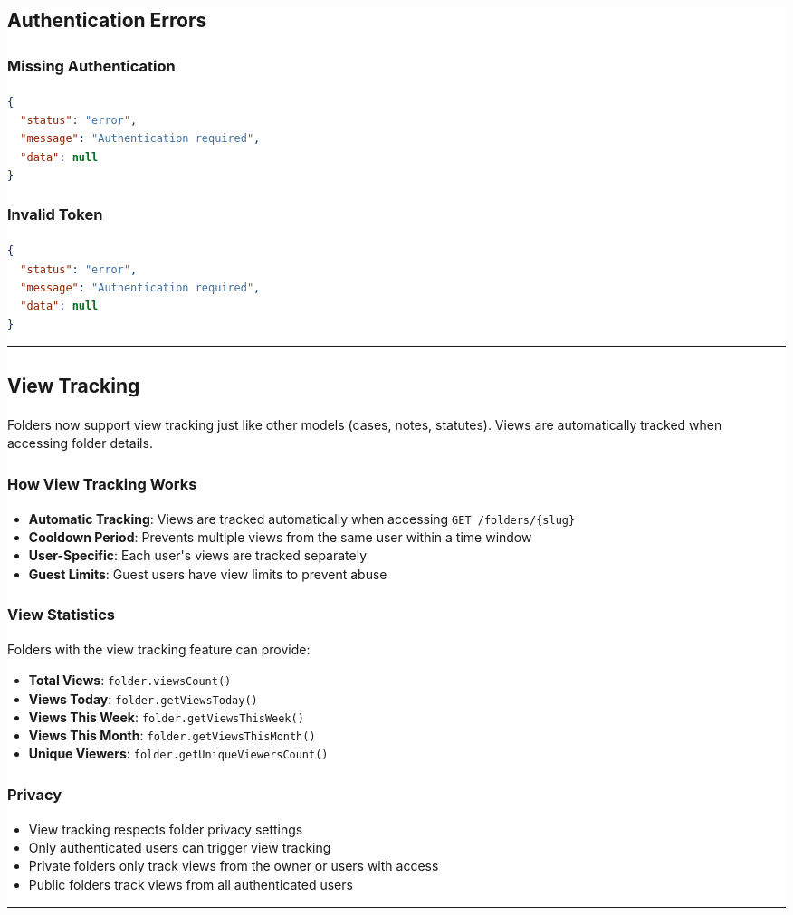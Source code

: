 
## Authentication Errors

### Missing Authentication
```json
{
  "status": "error",
  "message": "Authentication required",
  "data": null
}
```

### Invalid Token
```json
{
  "status": "error",
  "message": "Authentication required",
  "data": null
}
```

---

## View Tracking

Folders now support view tracking just like other models (cases, notes, statutes). Views are automatically tracked when accessing folder details.

### How View Tracking Works

- **Automatic Tracking**: Views are tracked automatically when accessing `GET /folders/{slug}`
- **Cooldown Period**: Prevents multiple views from the same user within a time window
- **User-Specific**: Each user's views are tracked separately
- **Guest Limits**: Guest users have view limits to prevent abuse

### View Statistics

Folders with the view tracking feature can provide:

- **Total Views**: `folder.viewsCount()`
- **Views Today**: `folder.getViewsToday()`
- **Views This Week**: `folder.getViewsThisWeek()`
- **Views This Month**: `folder.getViewsThisMonth()`
- **Unique Viewers**: `folder.getUniqueViewersCount()`

### Privacy

- View tracking respects folder privacy settings
- Only authenticated users can trigger view tracking
- Private folders only track views from the owner or users with access
- Public folders track views from all authenticated users

---